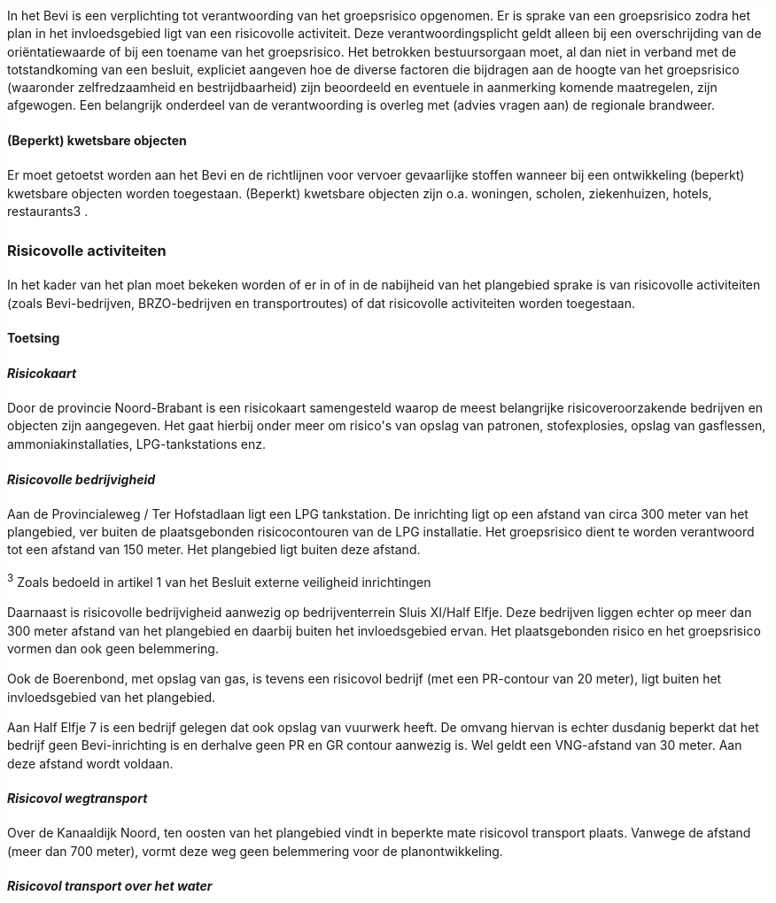 In het Bevi is een verplichting tot verantwoording van het groepsrisico opgenomen. Er is sprake van een groepsrisico zodra het plan in het invloedsgebied ligt van een risicovolle activiteit. Deze verantwoordingsplicht geldt alleen bij een overschrijding van de oriëntatiewaarde of bij een toename van het groepsrisico. Het betrokken bestuursorgaan moet, al dan niet in verband met de totstandkoming van een besluit, expliciet aangeven hoe de diverse factoren die bijdragen aan de hoogte van het groepsrisico (waaronder zelfredzaamheid en bestrijdbaarheid) zijn beoordeeld en eventuele in aanmerking komende maatregelen, zijn afgewogen. Een belangrijk onderdeel van de verantwoording is overleg met (advies vragen aan) de regionale brandweer.

#### **(Beperkt) kwetsbare objecten**

Er moet getoetst worden aan het Bevi en de richtlijnen voor vervoer gevaarlijke stoffen wanneer bij een ontwikkeling (beperkt) kwetsbare objecten worden toegestaan. (Beperkt) kwetsbare objecten zijn o.a. woningen, scholen, ziekenhuizen, hotels, restaurants3 .

### **Risicovolle activiteiten**

In het kader van het plan moet bekeken worden of er in of in de nabijheid van het plangebied sprake is van risicovolle activiteiten (zoals Bevi-bedrijven, BRZO-bedrijven en transportroutes) of dat risicovolle activiteiten worden toegestaan.

#### **Toetsing**

#### *Risicokaart*

Door de provincie Noord-Brabant is een risicokaart samengesteld waarop de meest belangrijke risicoveroorzakende bedrijven en objecten zijn aangegeven. Het gaat hierbij onder meer om risico's van opslag van patronen, stofexplosies, opslag van gasflessen, ammoniakinstallaties, LPG-tankstations enz.

#### *Risicovolle bedrijvigheid*

Aan de Provincialeweg / Ter Hofstadlaan ligt een LPG tankstation. De inrichting ligt op een afstand van circa 300 meter van het plangebied, ver buiten de plaatsgebonden risicocontouren van de LPG installatie. Het groepsrisico dient te worden verantwoord tot een afstand van 150 meter. Het plangebied ligt buiten deze afstand.

<sup>3</sup> Zoals bedoeld in artikel 1 van het Besluit externe veiligheid inrichtingen

Daarnaast is risicovolle bedrijvigheid aanwezig op bedrijventerrein Sluis XI/Half Elfje. Deze bedrijven liggen echter op meer dan 300 meter afstand van het plangebied en daarbij buiten het invloedsgebied ervan. Het plaatsgebonden risico en het groepsrisico vormen dan ook geen belemmering.

Ook de Boerenbond, met opslag van gas, is tevens een risicovol bedrijf (met een PR-contour van 20 meter), ligt buiten het invloedsgebied van het plangebied.

Aan Half Elfje 7 is een bedrijf gelegen dat ook opslag van vuurwerk heeft. De omvang hiervan is echter dusdanig beperkt dat het bedrijf geen Bevi-inrichting is en derhalve geen PR en GR contour aanwezig is. Wel geldt een VNG-afstand van 30 meter. Aan deze afstand wordt voldaan.

#### *Risicovol wegtransport*

Over de Kanaaldijk Noord, ten oosten van het plangebied vindt in beperkte mate risicovol transport plaats. Vanwege de afstand (meer dan 700 meter), vormt deze weg geen belemmering voor de planontwikkeling.

#### *Risicovol transport over het water*
